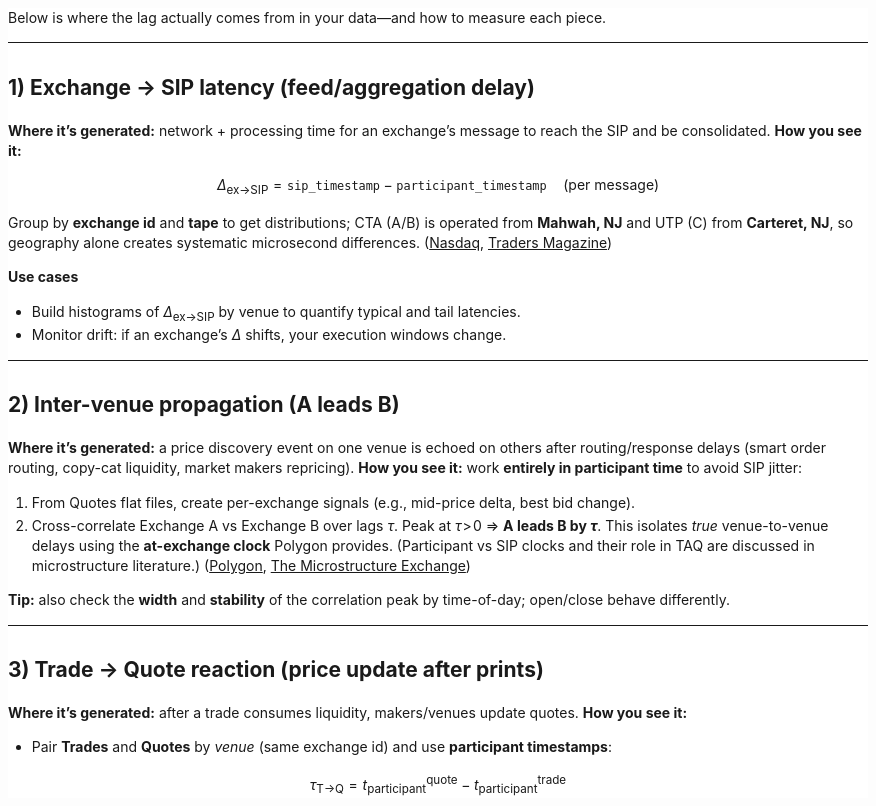 Below is where the lag actually comes from in your data—and how to measure each piece.

---

## 1) Exchange → SIP latency (feed/aggregation delay)

**Where it’s generated:** network + processing time for an exchange’s message to reach the SIP and be consolidated.
**How you see it:**

$$
\Delta_{\text{ex→SIP}} = \texttt{sip\_timestamp} - \texttt{participant\_timestamp} \quad (\text{per message})
$$

Group by **exchange id** and **tape** to get distributions; CTA (A/B) is operated from **Mahwah, NJ** and UTP (C) from **Carteret, NJ**, so geography alone creates systematic microsecond differences. ([Nasdaq][3], [Traders Magazine][4])

**Use cases**

* Build histograms of $\Delta_{\text{ex→SIP}}$ by venue to quantify typical and tail latencies.
* Monitor drift: if an exchange’s $\Delta$ shifts, your execution windows change.

---

## 2) Inter-venue propagation (A leads B)

**Where it’s generated:** a price discovery event on one venue is echoed on others after routing/response delays (smart order routing, copy-cat liquidity, market makers repricing).
**How you see it:** work **entirely in participant time** to avoid SIP jitter:

1. From Quotes flat files, create per-exchange signals (e.g., mid-price delta, best bid change).
2. Cross-correlate Exchange A vs Exchange B over lags $\tau$. Peak at $\tau^\!>\!0$ ⇒ **A leads B by $\tau$**.
   This isolates *true* venue-to-venue delays using the **at-exchange clock** Polygon provides. (Participant vs SIP clocks and their role in TAQ are discussed in microstructure literature.) ([Polygon][1], [The Microstructure Exchange][5])

**Tip:** also check the **width** and **stability** of the correlation peak by time-of-day; open/close behave differently.

---

## 3) Trade → Quote reaction (price update after prints)

**Where it’s generated:** after a trade consumes liquidity, makers/venues update quotes.
**How you see it:**

* Pair **Trades** and **Quotes** by *venue* (same exchange id) and use **participant timestamps**:

$$
\tau_{\text{T→Q}} = t^{\text{quote}}_{\text{participant}} - t^{\text{trade}}_{\text{participant}}
$$


[1]: https://polygon.io/docs/rest/stocks/trades-quotes/quotes?utm_source=chatgpt.com "Quotes | Stocks REST API"
[2]: https://polygon.io/knowledge-base/article/which-timestamps-are-returned-for-polygons-stock-trades-and-nbbo-quotes?utm_source=chatgpt.com "Which timestamps are returned for Polygon's stock trades ..."
[3]: https://www.nasdaq.com/articles/time-is-relativity-what-physics-has-to-say-about-market-infrastructure-2020-04-09?utm_source=chatgpt.com "Time is Relativity: What Physics Has to Say About Market ..."
[4]: https://www.tradersmagazine.com/tech-tuesday/tech-tuesday-how-trades-speed-between-venues/?utm_source=chatgpt.com "TECH TUESDAY: How Trades Speed Between Venues"
[5]: https://microstructure.exchange/slides/TAQ_Participant_Timestamp_Sander_Schwenk-Nebbe.pdf?utm_source=chatgpt.com "The Participant Timestamp: Get The Most Out Of TAQ Data*"
[6]: https://polygon.io/docs/rest/stocks/market-operations/condition-codes?utm_source=chatgpt.com "Condition Codes | Stocks REST API"
[7]: https://www.federalregister.gov/documents/2020/01/14/2020-00360/notice-of-proposed-order-directing-the-exchanges-and-the-financial-industry-regulatory-authority-to?utm_source=chatgpt.com "Notice of Proposed Order Directing the Exchanges and ..."
[8]: https://polygon.io/docs/websocket/stocks/quotes?utm_source=chatgpt.com "Quotes | Stocks WebSocket"
[9]: https://www.law.berkeley.edu/wp-content/uploads/2019/10/bartlett_mccrary_latency2017.pdf?utm_source=chatgpt.com "[PDF] How Rigged Are Stock Markets? Evidence from Microsecond ..."